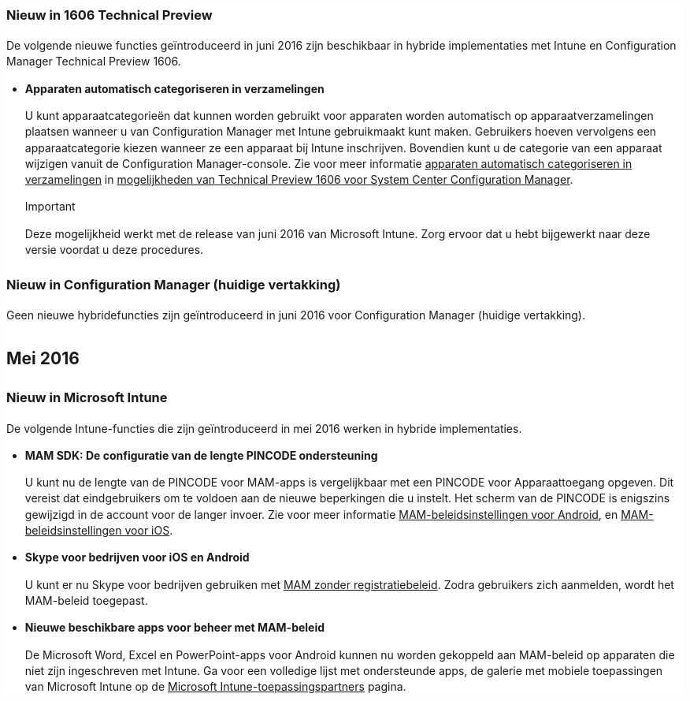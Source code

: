 
### <a name="new-in-1606-technical-preview"></a>Nieuw in 1606 Technical Preview
De volgende nieuwe functies geïntroduceerd in juni 2016 zijn beschikbaar in hybride implementaties met Intune en Configuration Manager Technical Preview 1606.

- **Apparaten automatisch categoriseren in verzamelingen**

  U kunt apparaatcategorieën dat kunnen worden gebruikt voor apparaten worden automatisch op apparaatverzamelingen plaatsen wanneer u van Configuration Manager met Intune gebruikmaakt kunt maken. Gebruikers hoeven vervolgens een apparaatcategorie kiezen wanneer ze een apparaat bij Intune inschrijven. Bovendien kunt u de categorie van een apparaat wijzigen vanuit de Configuration Manager-console. Zie voor meer informatie [apparaten automatisch categoriseren in verzamelingen](/sccm/core/get-started/capabilities-in-technical-preview-1606#dmp_category) in [mogelijkheden van Technical Preview 1606 voor System Center Configuration Manager](/sccm/core/get-started/capabilities-in-technical-preview-1606).

  > [!IMPORTANT]
  > Deze mogelijkheid werkt met de release van juni 2016 van Microsoft Intune. Zorg ervoor dat u hebt bijgewerkt naar deze versie voordat u deze procedures.

### <a name="new-in-configuration-manager-current-branch"></a>Nieuw in Configuration Manager (huidige vertakking)
Geen nieuwe hybridefuncties zijn geïntroduceerd in juni 2016 voor Configuration Manager (huidige vertakking).

##  <a name="may-2016"></a>Mei 2016  

### <a name="new-in-microsoft-intune"></a>Nieuw in Microsoft Intune  
 De volgende Intune-functies die zijn geïntroduceerd in mei 2016 werken in hybride implementaties.

- **MAM SDK: De configuratie van de lengte PINCODE ondersteuning**

  U kunt nu de lengte van de PINCODE voor MAM-apps is vergelijkbaar met een PINCODE voor Apparaattoegang opgeven. Dit vereist dat eindgebruikers om te voldoen aan de nieuwe beperkingen die u instelt. Het scherm van de PINCODE is enigszins gewijzigd in de account voor de langer invoer. Zie voor meer informatie [MAM-beleidsinstellingen voor Android](https://docs.microsoft.com/intune/deploy-use/android-mam-policy-settings), en [MAM-beleidsinstellingen voor iOS](https://docs.microsoft.com/intune/deploy-use/ios-mam-policy-settings).  

- **Skype voor bedrijven voor iOS en Android**

  U kunt er nu Skype voor bedrijven gebruiken met [MAM zonder registratiebeleid](https://docs.microsoft.com/intune/deploy-use/get-ready-to-configure-mobile-app-management-policies-with-microsoft-intune). Zodra gebruikers zich aanmelden, wordt het MAM-beleid toegepast.  

- **Nieuwe beschikbare apps voor beheer met MAM-beleid**

  De Microsoft Word, Excel en PowerPoint-apps voor Android kunnen nu worden gekoppeld aan MAM-beleid op apparaten die niet zijn ingeschreven met Intune. Ga voor een volledige lijst met ondersteunde apps, de galerie met mobiele toepassingen van Microsoft Intune op de [Microsoft Intune-toepassingspartners](https://www.microsoft.com/en-us/server-cloud/products/microsoft-intune/partners.aspx) pagina.  

